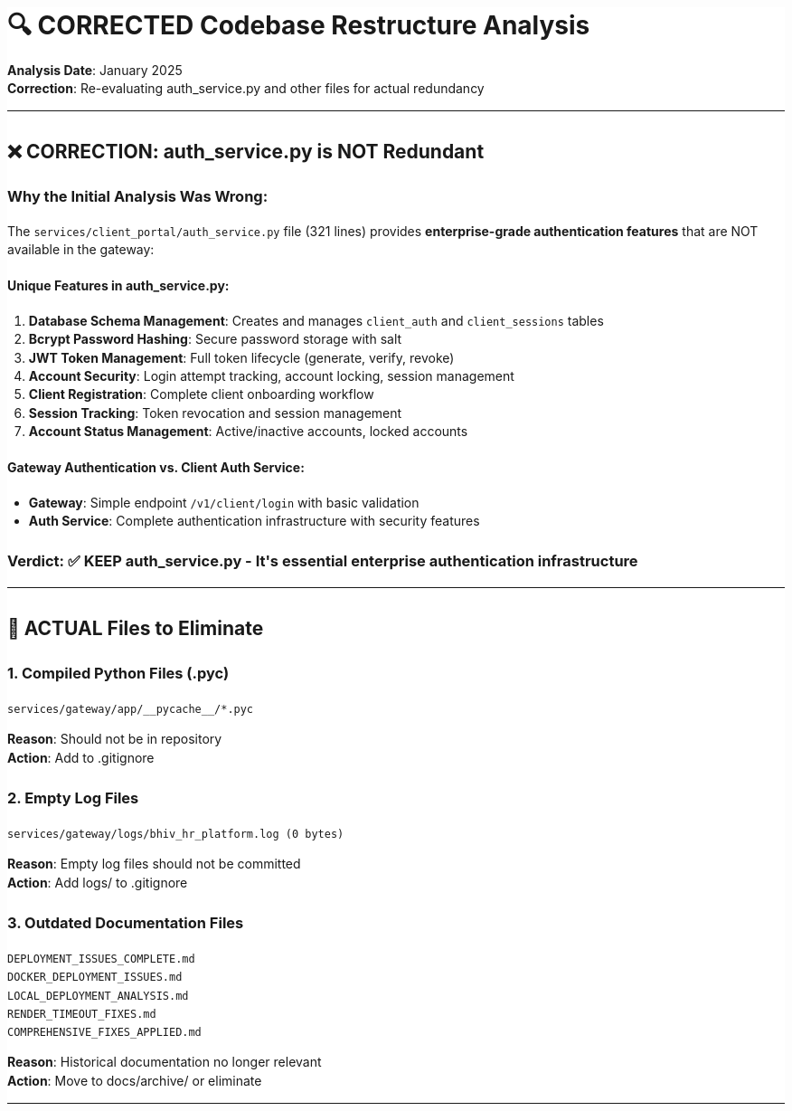 # 🔍 CORRECTED Codebase Restructure Analysis

**Analysis Date**: January 2025  
**Correction**: Re-evaluating auth_service.py and other files for actual redundancy

---

## ❌ **CORRECTION: auth_service.py is NOT Redundant**

### **Why the Initial Analysis Was Wrong:**

The `services/client_portal/auth_service.py` file (321 lines) provides **enterprise-grade authentication features** that are NOT available in the gateway:

#### **Unique Features in auth_service.py:**
1. **Database Schema Management**: Creates and manages `client_auth` and `client_sessions` tables
2. **Bcrypt Password Hashing**: Secure password storage with salt
3. **JWT Token Management**: Full token lifecycle (generate, verify, revoke)
4. **Account Security**: Login attempt tracking, account locking, session management
5. **Client Registration**: Complete client onboarding workflow
6. **Session Tracking**: Token revocation and session management
7. **Account Status Management**: Active/inactive accounts, locked accounts

#### **Gateway Authentication vs. Client Auth Service:**
- **Gateway**: Simple endpoint `/v1/client/login` with basic validation
- **Auth Service**: Complete authentication infrastructure with security features

### **Verdict**: ✅ **KEEP auth_service.py** - It's essential enterprise authentication infrastructure

---

## 🎯 **ACTUAL Files to Eliminate**

### **1. Compiled Python Files (.pyc)**
```
services/gateway/app/__pycache__/*.pyc
```
**Reason**: Should not be in repository  
**Action**: Add to .gitignore

### **2. Empty Log Files**
```
services/gateway/logs/bhiv_hr_platform.log (0 bytes)
```
**Reason**: Empty log files should not be committed  
**Action**: Add logs/ to .gitignore

### **3. Outdated Documentation Files**
```
DEPLOYMENT_ISSUES_COMPLETE.md
DOCKER_DEPLOYMENT_ISSUES.md
LOCAL_DEPLOYMENT_ANALYSIS.md
RENDER_TIMEOUT_FIXES.md
COMPREHENSIVE_FIXES_APPLIED.md
```
**Reason**: Historical documentation no longer relevant  
**Action**: Move to docs/archive/ or eliminate

---